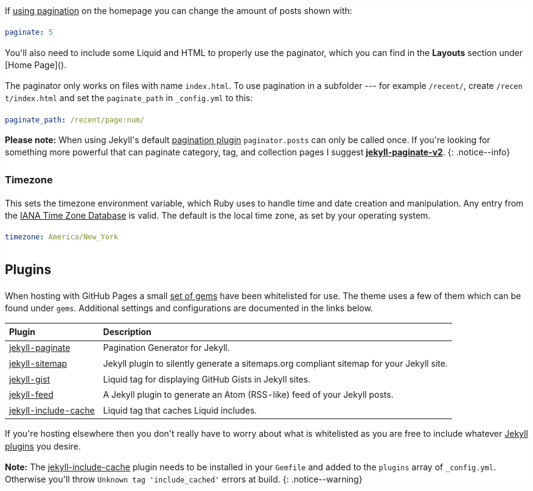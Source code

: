 If [using pagination](https://github.com/jekyll/jekyll-paginate) on the homepage you can change the amount of posts shown with:

```yaml
paginate: 5
```

You'll also need to include some Liquid and HTML to properly use the paginator, which you can find in the **Layouts** section under \[Home Page\]\(\).

The paginator only works on files with name `index.html`. To use pagination in a subfolder --- for example `/recent/`, create `/recent/index.html` and set the `paginate_path` in `_config.yml` to this:

```yaml
paginate_path: /recent/page:num/
```

**Please note:** When using Jekyll's default [pagination plugin](https://jekyllrb.com/docs/pagination/) `paginator.posts` can only be called once. If you're looking for something more powerful that can paginate category, tag, and collection pages I suggest [**jekyll-paginate-v2**](https://github.com/sverrirs/jekyll-paginate-v2). {: .notice--info}

### Timezone

This sets the timezone environment variable, which Ruby uses to handle time and date creation and manipulation. Any entry from the [IANA Time Zone Database](https://en.wikipedia.org/wiki/List_of_tz_database_time_zones) is valid. The default is the local time zone, as set by your operating system.

```yaml
timezone: America/New_York
```

## Plugins

When hosting with GitHub Pages a small [set of gems](https://pages.github.com/versions/) have been whitelisted for use. The theme uses a few of them which can be found under `gems`. Additional settings and configurations are documented in the links below.

| Plugin | Description |
| :--- | :--- |
| [jekyll-paginate](https://github.com/jekyll/jekyll-paginate) | Pagination Generator for Jekyll. |
| [jekyll-sitemap](https://github.com/jekyll/jekyll-sitemap) | Jekyll plugin to silently generate a sitemaps.org compliant sitemap for your Jekyll site. |
| [jekyll-gist](https://github.com/jekyll/jekyll-gist) | Liquid tag for displaying GitHub Gists in Jekyll sites. |
| [jekyll-feed](https://github.com/jekyll/jekyll-feed) | A Jekyll plugin to generate an Atom \(RSS-like\) feed of your Jekyll posts. |
| [jekyll-include-cache](https://github.com/benbalter/jekyll-include-cache) | Liquid tag that caches Liquid includes. |

If you're hosting elsewhere then you don't really have to worry about what is whitelisted as you are free to include whatever [Jekyll plugins](https://jekyllrb.com/docs/plugins/) you desire.

**Note:** The [jekyll-include-cache](https://github.com/benbalter/jekyll-include-cache) plugin needs to be installed in your `Gemfile` and added to the `plugins` array of `_config.yml`. Otherwise you'll throw `Unknown tag 'include_cached'` errors at build. {: .notice--warning}
